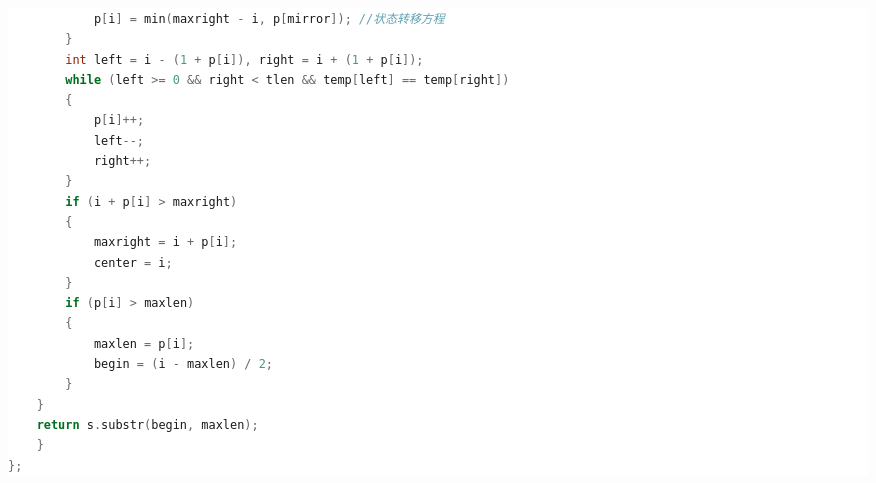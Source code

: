 ```c++
            p[i] = min(maxright - i, p[mirror]); //状态转移方程
        }
        int left = i - (1 + p[i]), right = i + (1 + p[i]);
        while (left >= 0 && right < tlen && temp[left] == temp[right])
        {
            p[i]++;
            left--;
            right++;
        }
        if (i + p[i] > maxright)
        {
            maxright = i + p[i];
            center = i;
        }
        if (p[i] > maxlen)
        {
            maxlen = p[i];
            begin = (i - maxlen) / 2;
        }
    }
    return s.substr(begin, maxlen);
    }
};
```

